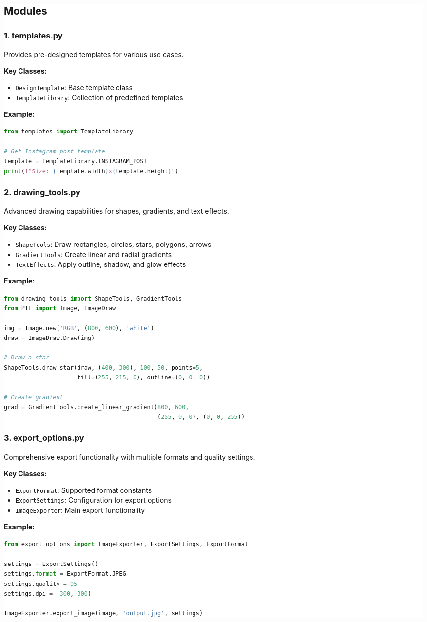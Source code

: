 ## Modules

### 1. templates.py
Provides pre-designed templates for various use cases.

**Key Classes:**
- `DesignTemplate`: Base template class
- `TemplateLibrary`: Collection of predefined templates

**Example:**
```python
from templates import TemplateLibrary

# Get Instagram post template
template = TemplateLibrary.INSTAGRAM_POST
print(f"Size: {template.width}x{template.height}")
```

### 2. drawing_tools.py
Advanced drawing capabilities for shapes, gradients, and text effects.

**Key Classes:**
- `ShapeTools`: Draw rectangles, circles, stars, polygons, arrows
- `GradientTools`: Create linear and radial gradients
- `TextEffects`: Apply outline, shadow, and glow effects

**Example:**
```python
from drawing_tools import ShapeTools, GradientTools
from PIL import Image, ImageDraw

img = Image.new('RGB', (800, 600), 'white')
draw = ImageDraw.Draw(img)

# Draw a star
ShapeTools.draw_star(draw, (400, 300), 100, 50, points=5, 
                     fill=(255, 215, 0), outline=(0, 0, 0))

# Create gradient
grad = GradientTools.create_linear_gradient(800, 600, 
                                            (255, 0, 0), (0, 0, 255))
```

### 3. export_options.py
Comprehensive export functionality with multiple formats and quality settings.

**Key Classes:**
- `ExportFormat`: Supported format constants
- `ExportSettings`: Configuration for export options
- `ImageExporter`: Main export functionality

**Example:**
```python
from export_options import ImageExporter, ExportSettings, ExportFormat

settings = ExportSettings()
settings.format = ExportFormat.JPEG
settings.quality = 95
settings.dpi = (300, 300)

ImageExporter.export_image(image, 'output.jpg', settings)
```

